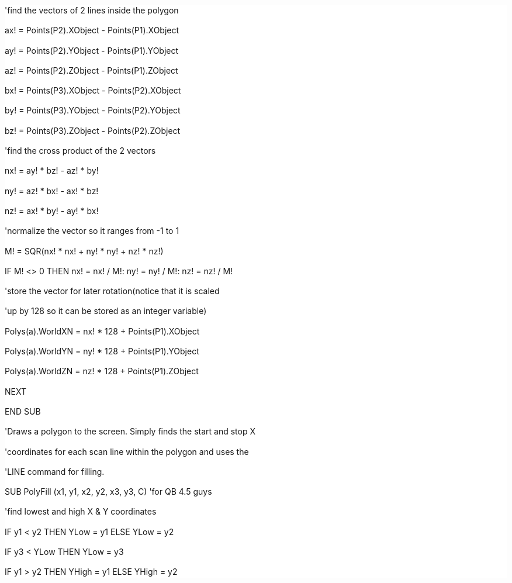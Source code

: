  

'find the vectors of 2 lines inside the polygon

ax! = Points(P2).XObject - Points(P1).XObject

ay! = Points(P2).YObject - Points(P1).YObject

az! = Points(P2).ZObject - Points(P1).ZObject

 

bx! = Points(P3).XObject - Points(P2).XObject

by! = Points(P3).YObject - Points(P2).YObject

bz! = Points(P3).ZObject - Points(P2).ZObject

 

'find the cross product of the 2 vectors

nx! = ay! * bz! - az! * by!

ny! = az! * bx! - ax! * bz!

nz! = ax! * by! - ay! * bx!

 

'normalize the vector so it ranges from -1 to 1

M! = SQR(nx! * nx! + ny! * ny! + nz! * nz!)

IF M! <> 0 THEN nx! = nx! / M!: ny! = ny! / M!: nz! = nz! / M!

'store the vector for later rotation(notice that it is scaled

'up by 128 so it can be stored as an integer variable)

Polys(a).WorldXN = nx! * 128 + Points(P1).XObject

Polys(a).WorldYN = ny! * 128 + Points(P1).YObject

Polys(a).WorldZN = nz! * 128 + Points(P1).ZObject

NEXT

END SUB

 

'Draws a polygon to the screen. Simply finds the start and stop X

'coordinates for each scan line within the polygon and uses the

'LINE command for filling.

SUB PolyFill (x1, y1, x2, y2, x3, y3, C) 'for QB 4.5 guys

 

'find lowest and high X & Y coordinates

IF y1 < y2 THEN YLow = y1 ELSE YLow = y2

IF y3 < YLow THEN YLow = y3

IF y1 > y2 THEN YHigh = y1 ELSE YHigh = y2
